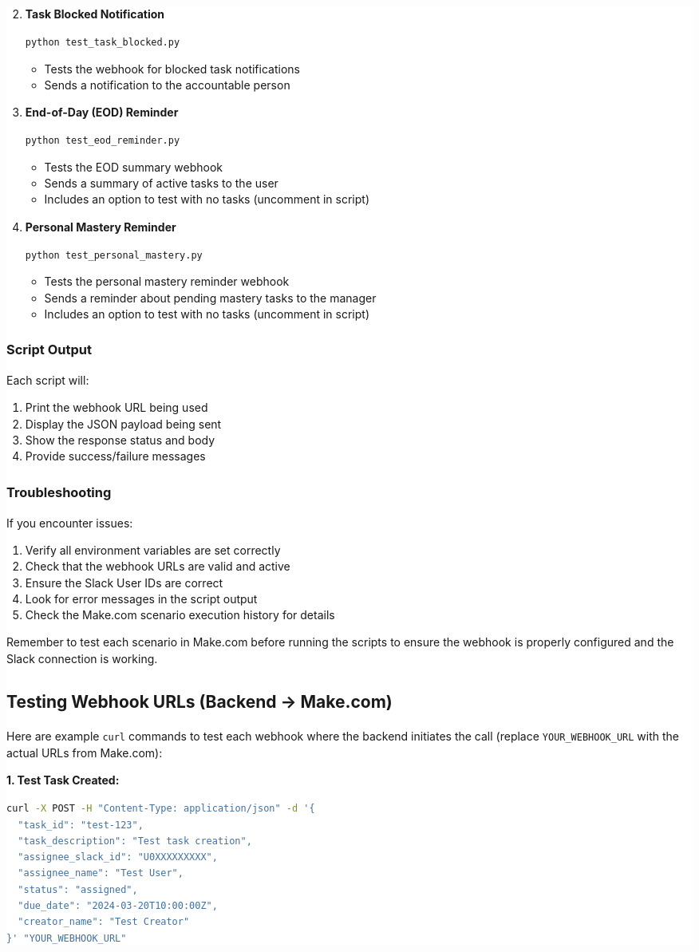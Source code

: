 2. **Task Blocked Notification**
   ```bash
   python test_task_blocked.py
   ```
   - Tests the webhook for blocked task notifications
   - Sends a notification to the accountable person

3. **End-of-Day (EOD) Reminder**
   ```bash
   python test_eod_reminder.py
   ```
   - Tests the EOD summary webhook
   - Sends a summary of active tasks to the user
   - Includes an option to test with no tasks (uncomment in script)

4. **Personal Mastery Reminder**
   ```bash
   python test_personal_mastery.py
   ```
   - Tests the personal mastery reminder webhook
   - Sends a reminder about pending mastery tasks to the manager
   - Includes an option to test with no tasks (uncomment in script)

### Script Output

Each script will:
1. Print the webhook URL being used
2. Display the JSON payload being sent
3. Show the response status and body
4. Provide success/failure messages

### Troubleshooting

If you encounter issues:
1. Verify all environment variables are set correctly
2. Check that the webhook URLs are valid and active
3. Ensure the Slack User IDs are correct
4. Look for error messages in the script output
5. Check the Make.com scenario execution history for details

Remember to test each scenario in Make.com before running the scripts to ensure the webhook is properly configured and the Slack connection is working.

## Testing Webhook URLs (Backend -> Make.com)

Here are example `curl` commands to test each webhook where the backend initiates the call (replace `YOUR_WEBHOOK_URL` with the actual URLs from Make.com):

**1. Test Task Created:**
```bash
curl -X POST -H "Content-Type: application/json" -d '{
  "task_id": "test-123",
  "task_description": "Test task creation",
  "assignee_slack_id": "U0XXXXXXXXX",
  "assignee_name": "Test User",
  "status": "assigned",
  "due_date": "2024-03-20T10:00:00Z",
  "creator_name": "Test Creator"
}' "YOUR_WEBHOOK_URL"
```

